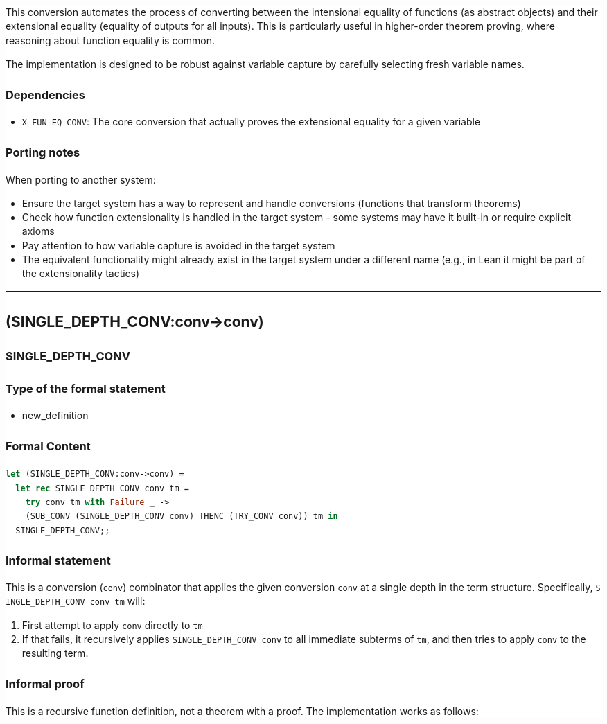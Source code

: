 This conversion automates the process of converting between the intensional equality of functions (as abstract objects) and their extensional equality (equality of outputs for all inputs). This is particularly useful in higher-order theorem proving, where reasoning about function equality is common.

The implementation is designed to be robust against variable capture by carefully selecting fresh variable names.

### Dependencies
- `X_FUN_EQ_CONV`: The core conversion that actually proves the extensional equality for a given variable

### Porting notes
When porting to another system:
- Ensure the target system has a way to represent and handle conversions (functions that transform theorems)
- Check how function extensionality is handled in the target system - some systems may have it built-in or require explicit axioms
- Pay attention to how variable capture is avoided in the target system
- The equivalent functionality might already exist in the target system under a different name (e.g., in Lean it might be part of the extensionality tactics)

---

## (SINGLE_DEPTH_CONV:conv->conv)

### SINGLE_DEPTH_CONV

### Type of the formal statement
- new_definition

### Formal Content
```ocaml
let (SINGLE_DEPTH_CONV:conv->conv) =
  let rec SINGLE_DEPTH_CONV conv tm =
    try conv tm with Failure _ ->
    (SUB_CONV (SINGLE_DEPTH_CONV conv) THENC (TRY_CONV conv)) tm in
  SINGLE_DEPTH_CONV;;
```

### Informal statement
This is a conversion (`conv`) combinator that applies the given conversion `conv` at a single depth in the term structure. Specifically, `SINGLE_DEPTH_CONV conv tm` will:
1. First attempt to apply `conv` directly to `tm`
2. If that fails, it recursively applies `SINGLE_DEPTH_CONV conv` to all immediate subterms of `tm`, and then tries to apply `conv` to the resulting term.

### Informal proof
This is a recursive function definition, not a theorem with a proof. The implementation works as follows:
